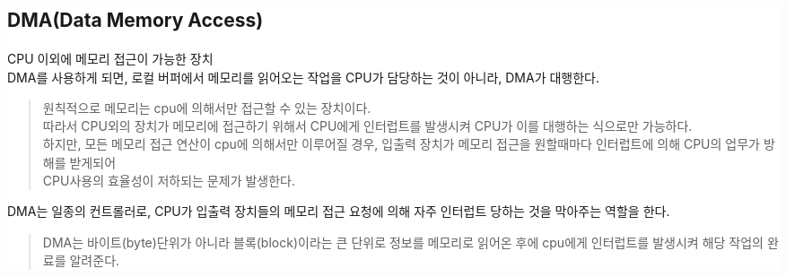
## DMA(Data Memory Access)

CPU 이외에 메모리 접근이 가능한 장치  
DMA를 사용하게 되면, 로컬 버퍼에서 메모리를 읽어오는 작업을 CPU가 담당하는 것이 아니라, DMA가 대행한다.

> 원칙적으로 메모리는 cpu에 의해서만 접근할 수 있는 장치이다.  
> 따라서 CPU외의 장치가 메모리에 접근하기 위해서 CPU에게 인터럽트를 발생시켜 CPU가 이를 대행하는 식으로만 가능하다.  
> 하지만, 모든 메모리 접근 연산이 cpu에 의해서만 이루어질 경우, 입출력 장치가 메모리 접근을 원할때마다 인터럽트에 의해 CPU의 업무가 방해를 받게되어  
> CPU사용의 효율성이 저하되는 문제가 발생한다.

DMA는 일종의 컨트롤러로, CPU가 입출력 장치들의 메모리 접근 요청에 의해 자주 인터럽트 당하는 것을 막아주는 역할을 한다.

> DMA는 바이트(byte)단위가 아니라 블록(block)이라는 큰 단위로 정보를 메모리로 읽어온 후에 cpu에게 인터럽트를 발생시켜 해당 작업의 완료를 알려준다.